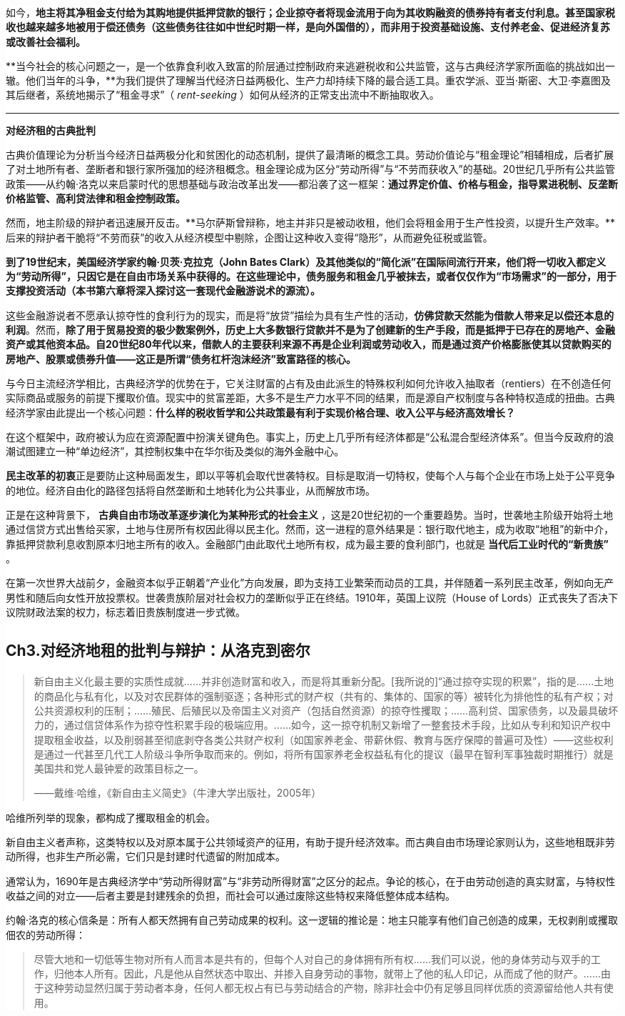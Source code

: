 如今，**地主将其净租金支付给为其购地提供抵押贷款的银行；企业掠夺者将现金流用于向为其收购融资的债券持有者支付利息。甚至国家税收也越来越多地被用于偿还债务（这些债务往往如中世纪时期一样，是向外国借的），而非用于投资基础设施、支付养老金、促进经济复苏或改善社会福利。**

**当今社会的核心问题之一，是一个依靠食利收入致富的阶层通过控制政府来逃避税收和公共监管，这与古典经济学家所面临的挑战如出一辙。他们当年的斗争，**为我们提供了理解当代经济日益两极化、生产力却持续下降的最合适工具。重农学派、亚当·斯密、大卫·李嘉图及其后继者，系统地揭示了“租金寻求”（ *rent-seeking* ）如何从经济的正常支出流中不断抽取收入。

---

**对经济租的古典批判**

古典价值理论为分析当今经济日益两极分化和贫困化的动态机制，提供了最清晰的概念工具。劳动价值论与“租金理论”相辅相成，后者扩展了对土地所有者、垄断者和银行家所强加的经济租概念。租金理论成为区分“劳动所得”与“不劳而获收入”的基础。20世纪几乎所有公共监管政策——从约翰·洛克以来启蒙时代的思想基础与政治改革出发——都沿袭了这一框架：**通过界定价值、价格与租金，指导累进税制、反垄断价格监管、高利贷法律和租金控制政策。**

然而，地主阶级的辩护者迅速展开反击。**马尔萨斯曾辩称，地主并非只是被动收租，他们会将租金用于生产性投资，以提升生产效率。**后来的辩护者干脆将“不劳而获”的收入从经济模型中剔除，企图让这种收入变得“隐形”，从而避免征税或监管。

**到了19世纪末，美国经济学家约翰·贝茨·克拉克（John Bates Clark）及其他类似的“简化派”在国际间流行开来，他们将一切收入都定义为“劳动所得”，只因它是在自由市场关系中获得的。在这些理论中，债务服务和租金几乎被抹去，或者仅仅作为“市场需求”的一部分，用于支撑投资活动（本书第六章将深入探讨这一套现代金融游说术的源流）。**

这些金融游说者不愿承认掠夺性的食利行为的现实，而是将“放贷”描绘为具有生产性的活动，**仿佛贷款天然能为借款人带来足以偿还本息的利润**。然而，**除了用于贸易投资的极少数案例外，历史上大多数银行贷款并不是为了创建新的生产手段，而是抵押于已存在的房地产、金融资产或其他资本品。自20世纪80年代以来，借款人的主要获利来源不再是企业利润或劳动收入，而是通过资产价格膨胀使其以贷款购买的房地产、股票或债券升值——这正是所谓“债务杠杆泡沫经济”致富路径的核心。**

与今日主流经济学相比，古典经济学的优势在于，它关注财富的占有及由此派生的特殊权利如何允许收入抽取者（rentiers）在不创造任何实际商品或服务的前提下攫取价值。现实中的贫富差距，大多不是生产力水平不同的结果，而是源自产权制度与各种特权造成的扭曲。古典经济学家由此提出一个核心问题：**什么样的税收哲学和公共政策最有利于实现价格合理、收入公平与经济高效增长？**

在这个框架中，政府被认为应在资源配置中扮演关键角色。事实上，历史上几乎所有经济体都是“公私混合型经济体系”。但当今反政府的浪潮试图建立一种“单边经济”，其控制权集中在华尔街及类似的海外金融中心。

**民主改革的初衷**正是要防止这种局面发生，即以平等机会取代世袭特权。目标是取消一切特权，使每个人与每个企业在市场上处于公平竞争的地位。经济自由化的路径包括将自然垄断和土地转化为公共事业，从而解放市场。

正是在这种背景下， **古典自由市场改革逐步演化为某种形式的社会主义** ，这是20世纪初的一个重要趋势。当时，世袭地主阶级开始将土地通过信贷方式出售给买家，土地与住房所有权因此得以民主化。然而，这一进程的意外结果是：银行取代地主，成为收取“地租”的新中介，靠抵押贷款利息收割原本归地主所有的收入。金融部门由此取代土地所有权，成为最主要的食利部门，也就是 **当代后工业时代的“新贵族”** 。

在第一次世界大战前夕，金融资本似乎正朝着“产业化”方向发展，即为支持工业繁荣而动员的工具，并伴随着一系列民主改革，例如向无产男性和随后向女性开放投票权。世袭贵族阶层对社会权力的垄断似乎正在终结。1910年，英国上议院（House of Lords）正式丧失了否决下议院财政法案的权力，标志着旧贵族制度进一步式微。

## Ch3.对经济地租的批判与辩护：从洛克到密尔

> 新自由主义化最主要的实质性成就……并非创造财富和收入，而是将其重新分配。[我所说的]“通过掠夺实现的积累”，指的是……土地的商品化与私有化，以及对农民群体的强制驱逐；各种形式的财产权（共有的、集体的、国家的等）被转化为排他性的私有产权；对公共资源权利的压制；……殖民、后殖民以及帝国主义对资产（包括自然资源）的掠夺性攫取；……高利贷、国家债务，以及最具破坏力的，通过信贷体系作为掠夺性积累手段的极端应用。……如今，这一掠夺机制又新增了一整套技术手段，比如从专利和知识产权中提取租金收益，以及削弱甚至彻底剥夺各类公共财产权利（如国家养老金、带薪休假、教育与医疗保障的普遍可及性）——这些权利是通过一代甚至几代工人阶级斗争所争取而来的。例如，将所有国家养老金权益私有化的提议（最早在智利军事独裁时期推行）就是美国共和党人最钟爱的政策目标之一。
>
> ——戴维·哈维，《新自由主义简史》（牛津大学出版社，2005年）

哈维所列举的现象，都构成了攫取租金的机会。

新自由主义者声称，这类特权以及对原本属于公共领域资产的征用，有助于提升经济效率。而古典自由市场理论家则认为，这些地租既非劳动所得，也非生产所必需，它们只是封建时代遗留的附加成本。

通常认为，1690年是古典经济学中“劳动所得财富”与“非劳动所得财富”之区分的起点。争论的核心，在于由劳动创造的真实财富，与特权性收益之间的对立——后者主要是封建残余的负担，而社会可以通过废除这些特权来降低整体成本结构。

约翰·洛克的核心信条是：所有人都天然拥有自己劳动成果的权利。这一逻辑的推论是：地主只能享有他们自己创造的成果，无权剥削或攫取佃农的劳动所得：

> 尽管大地和一切低等生物对所有人而言本是共有的，但每个人对自己的身体拥有所有权……我们可以说，他的身体劳动与双手的工作，归他本人所有。因此，凡是他从自然状态中取出、并掺入自身劳动的事物，就带上了他的私人印记，从而成了他的财产。……由于这种劳动显然归属于劳动者本身，任何人都无权占有已与劳动结合的产物，除非社会中仍有足够且同样优质的资源留给他人共有使用。
